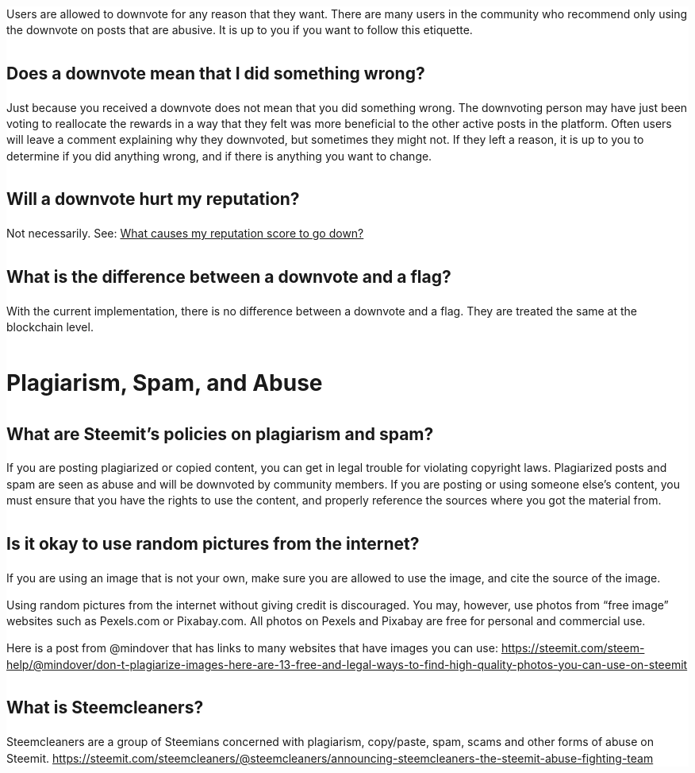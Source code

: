 Users are allowed to downvote for any reason that they want. There are many users in the community who recommend only using the downvote on posts that are abusive. It is up to you if you want to follow this etiquette.

## Does a downvote mean that I did something wrong?

Just because you received a downvote does not mean that you did something wrong. The downvoting person may have just been voting to reallocate the rewards in a way that they felt was more beneficial to the other active posts in the platform. Often users will leave a comment explaining why they downvoted, but sometimes they might not. If they left a reason, it is up to you to determine if you did anything wrong, and if there is anything you want to change.

## Will a downvote hurt my reputation?

Not necessarily. See: <a href="">What causes my reputation score to go down?</a>

## What is the difference between a downvote and a flag?

With the current implementation, there is no difference between a downvote and a flag. They are treated the same at the blockchain level.

# Plagiarism, Spam, and Abuse

## What are Steemit’s policies on plagiarism and spam?

If you are posting plagiarized or copied content, you can get in legal trouble for violating copyright laws. Plagiarized posts and spam are seen as abuse and will be downvoted by community members. If you are posting or using someone else’s content, you must ensure that you have the rights to use the content, and properly reference the sources where you got the material from.

## Is it okay to use random pictures from the internet?

If you are using an image that is not your own, make sure you are allowed to use the image, and cite the source of the image.

Using random pictures from the internet without giving credit is discouraged. You may, however, use photos from “free image” websites such as Pexels.com or Pixabay.com. All photos on Pexels and Pixabay are free for personal and commercial use.

Here is a post from @mindover that has links to many websites that have images you can use:
https://steemit.com/steem-help/@mindover/don-t-plagiarize-images-here-are-13-free-and-legal-ways-to-find-high-quality-photos-you-can-use-on-steemit

## What is Steemcleaners?

Steemcleaners are a group of Steemians concerned with plagiarism, copy/paste, spam, scams and other forms of abuse on Steemit. 
https://steemit.com/steemcleaners/@steemcleaners/announcing-steemcleaners-the-steemit-abuse-fighting-team
